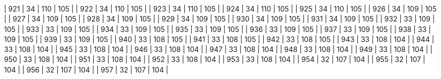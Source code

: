 | 921 |  34 | 110 | 105 |
| 922 |  34 | 110 | 105 |
| 923 |  34 | 110 | 105 |
| 924 |  34 | 110 | 105 |
| 925 |  34 | 110 | 105 |
| 926 |  34 | 109 | 105 |
| 927 |  34 | 109 | 105 |
| 928 |  34 | 109 | 105 |
| 929 |  34 | 109 | 105 |
| 930 |  34 | 109 | 105 |
| 931 |  34 | 109 | 105 |
| 932 |  33 | 109 | 105 |
| 933 |  33 | 109 | 105 |
| 934 |  33 | 109 | 105 |
| 935 |  33 | 109 | 105 |
| 936 |  33 | 109 | 105 |
| 937 |  33 | 109 | 105 |
| 938 |  33 | 109 | 105 |
| 939 |  33 | 109 | 105 |
| 940 |  33 | 108 | 105 |
| 941 |  33 | 108 | 105 |
| 942 |  33 | 108 | 105 |
| 943 |  33 | 108 | 104 |
| 944 |  33 | 108 | 104 |
| 945 |  33 | 108 | 104 |
| 946 |  33 | 108 | 104 |
| 947 |  33 | 108 | 104 |
| 948 |  33 | 108 | 104 |
| 949 |  33 | 108 | 104 |
| 950 |  33 | 108 | 104 |
| 951 |  33 | 108 | 104 |
| 952 |  33 | 108 | 104 |
| 953 |  33 | 108 | 104 |
| 954 |  32 | 107 | 104 |
| 955 |  32 | 107 | 104 |
| 956 |  32 | 107 | 104 |
| 957 |  32 | 107 | 104 |